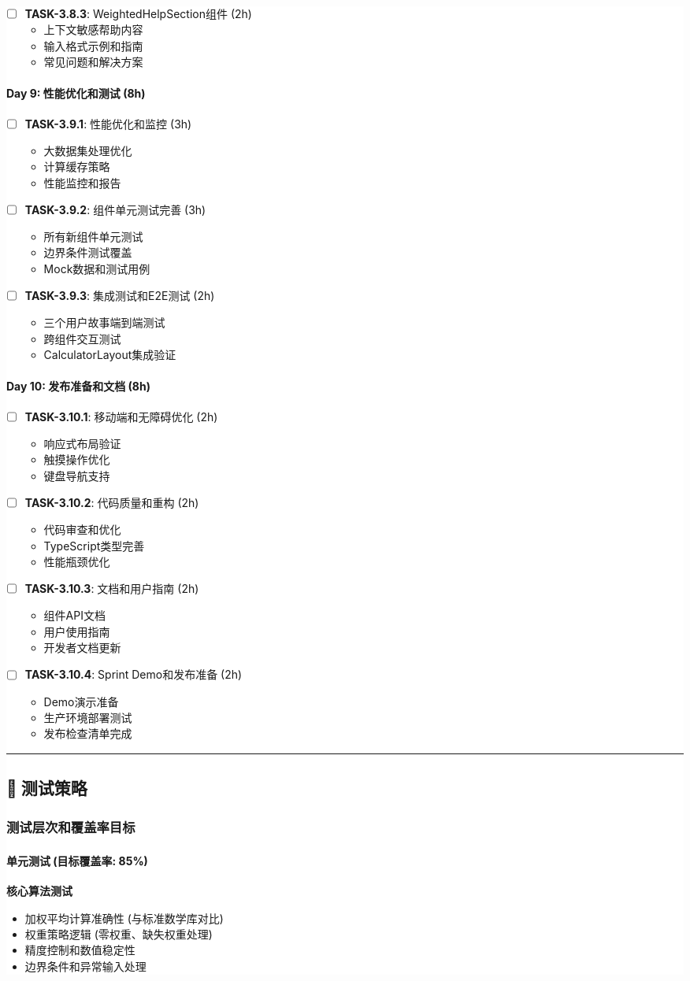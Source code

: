 - [ ] **TASK-3.8.3**: WeightedHelpSection组件 (2h)
  - 上下文敏感帮助内容
  - 输入格式示例和指南
  - 常见问题和解决方案

#### Day 9: 性能优化和测试 (8h)
- [ ] **TASK-3.9.1**: 性能优化和监控 (3h)
  - 大数据集处理优化
  - 计算缓存策略
  - 性能监控和报告

- [ ] **TASK-3.9.2**: 组件单元测试完善 (3h)
  - 所有新组件单元测试
  - 边界条件测试覆盖
  - Mock数据和测试用例

- [ ] **TASK-3.9.3**: 集成测试和E2E测试 (2h)
  - 三个用户故事端到端测试
  - 跨组件交互测试
  - CalculatorLayout集成验证

#### Day 10: 发布准备和文档 (8h)
- [ ] **TASK-3.10.1**: 移动端和无障碍优化 (2h)
  - 响应式布局验证
  - 触摸操作优化
  - 键盘导航支持

- [ ] **TASK-3.10.2**: 代码质量和重构 (2h)
  - 代码审查和优化
  - TypeScript类型完善
  - 性能瓶颈优化

- [ ] **TASK-3.10.3**: 文档和用户指南 (2h)
  - 组件API文档
  - 用户使用指南
  - 开发者文档更新

- [ ] **TASK-3.10.4**: Sprint Demo和发布准备 (2h)
  - Demo演示准备
  - 生产环境部署测试
  - 发布检查清单完成

---

## 🧪 测试策略

### 测试层次和覆盖率目标

#### 单元测试 (目标覆盖率: 85%)
**核心算法测试**
- 加权平均计算准确性 (与标准数学库对比)
- 权重策略逻辑 (零权重、缺失权重处理)
- 精度控制和数值稳定性
- 边界条件和异常输入处理
